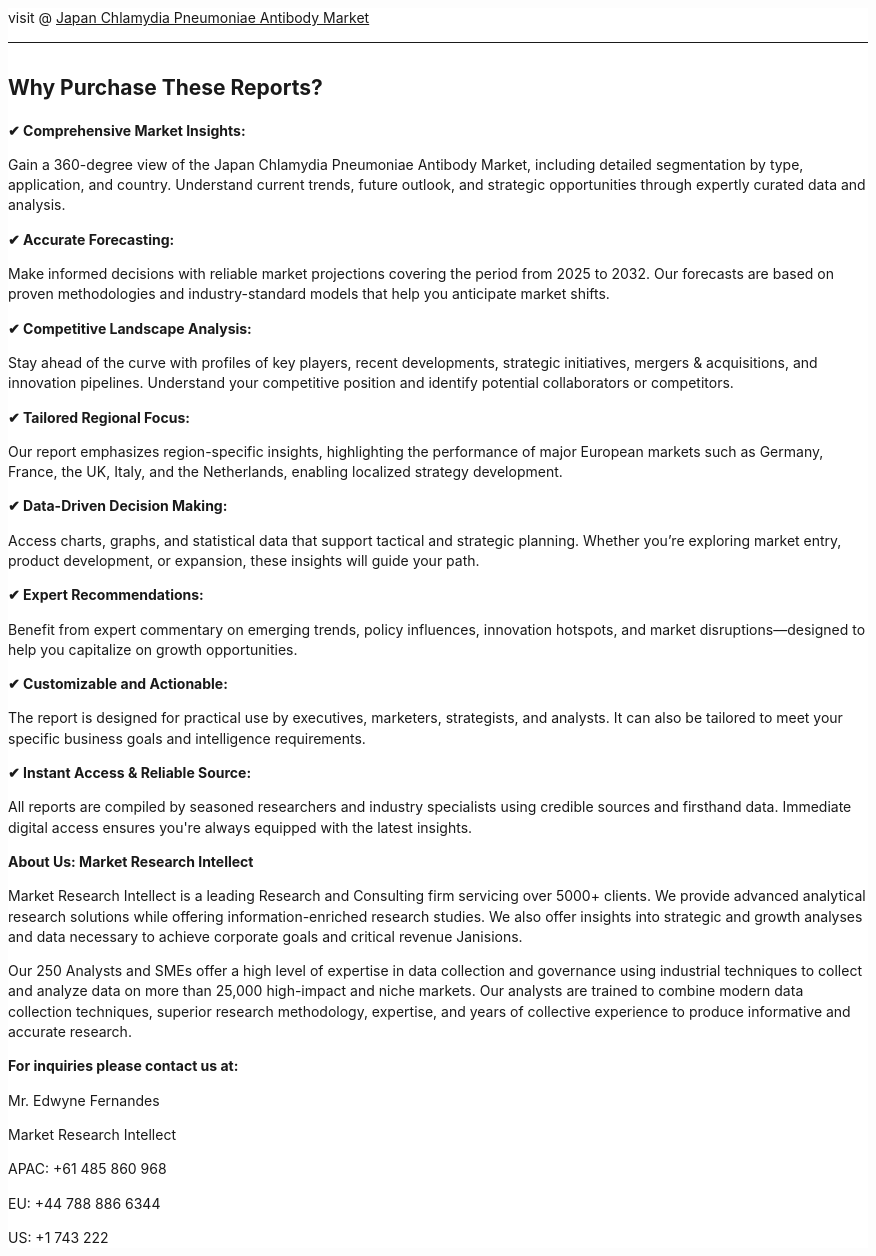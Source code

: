 visit&nbsp;@</strong>&nbsp;</span><span class="font-[700]"><a href="https://www.marketresearchintellect.com/product/chlamydia-pneumoniae-antibody-market/?utm_source=Linkedin&utm_medium=047" target="_blank" data-tracking-control-name="article-ssr-frontend-pulse_little-text-block" data-tracking-will-navigate="" data-test-link="">Japan Chlamydia Pneumoniae Antibody Market</a></span></p></blockquote><hr /><h2>Why Purchase These Reports?</h2><p><strong>✔ Comprehensive Market Insights:</strong></p><p>Gain a 360-degree view of the Japan Chlamydia Pneumoniae Antibody Market, including detailed segmentation by type, application, and country. Understand current trends, future outlook, and strategic opportunities through expertly curated data and analysis.</p><p><strong>✔ Accurate Forecasting:</strong></p><p>Make informed decisions with reliable market projections covering the period from 2025 to 2032. Our forecasts are based on proven methodologies and industry-standard models that help you anticipate market shifts.</p><p><strong>✔ Competitive Landscape Analysis:</strong></p><p>Stay ahead of the curve with profiles of key players, recent developments, strategic initiatives, mergers &amp; acquisitions, and innovation pipelines. Understand your competitive position and identify potential collaborators or competitors.</p><p><strong>✔ Tailored Regional Focus:</strong></p><p>Our report emphasizes region-specific insights, highlighting the performance of major European markets such as Germany, France, the UK, Italy, and the Netherlands, enabling localized strategy development.</p><p><strong>✔ Data-Driven Decision Making:</strong></p><p>Access charts, graphs, and statistical data that support tactical and strategic planning. Whether you&rsquo;re exploring market entry, product development, or expansion, these insights will guide your path.</p><p><strong>✔ Expert Recommendations:</strong></p><p>Benefit from expert commentary on emerging trends, policy influences, innovation hotspots, and market disruptions&mdash;designed to help you capitalize on growth opportunities.</p><p><strong>✔ Customizable and Actionable:</strong></p><p>The report is designed for practical use by executives, marketers, strategists, and analysts. It can also be tailored to meet your specific business goals and intelligence requirements.</p><p><strong>✔ Instant Access &amp; Reliable Source:</strong></p><p>All reports are compiled by seasoned researchers and industry specialists using credible sources and firsthand data. Immediate digital access ensures you're always equipped with the latest insights.</p><p><strong><span class="font-[700]">About Us: Market Research Intellect</span></strong></p><p><span class="">Market Research Intellect is a leading Research and Consulting firm servicing over 5000+ clients. We provide advanced analytical research solutions while offering information-enriched research studies.&nbsp;</span>We also offer insights into strategic and growth analyses and data necessary to achieve corporate goals and critical revenue Janisions.</p><p><span class="">Our 250 Analysts and SMEs offer a high level of expertise in data collection and governance using industrial techniques to collect and analyze data on more than 25,000 high-impact and niche markets. Our analysts are trained to combine modern data collection techniques, superior research methodology, expertise, and years of collective experience to produce informative and accurate research.</span></p><p><strong>For inquiries please contact us at:</strong></p><p>Mr. Edwyne Fernandes</p><p>Market Research Intellect</p><p>APAC: +61 485 860 968</p><p>EU: +44 788 886 6344</p><p>US: +1 743 222